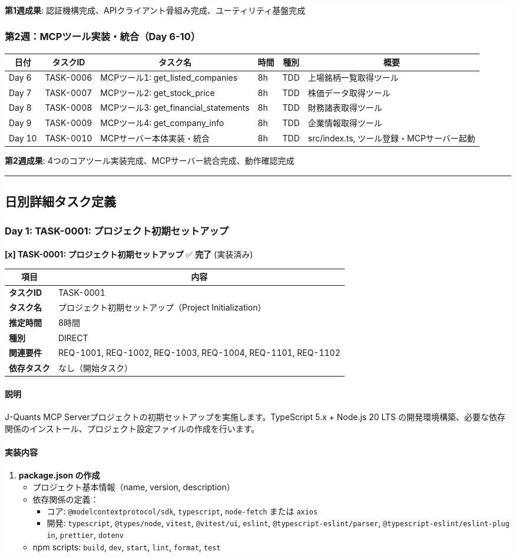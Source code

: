 **第1週成果**: 認証機構完成、APIクライアント骨組み完成、ユーティリティ基盤完成

### 第2週：MCPツール実装・統合（Day 6-10）

| 日付 | タスクID | タスク名 | 時間 | 種別 | 概要 |
|------|---------|---------|------|------|------|
| Day 6 | TASK-0006 | MCPツール1: get_listed_companies | 8h | TDD | 上場銘柄一覧取得ツール |
| Day 7 | TASK-0007 | MCPツール2: get_stock_price | 8h | TDD | 株価データ取得ツール |
| Day 8 | TASK-0008 | MCPツール3: get_financial_statements | 8h | TDD | 財務諸表取得ツール |
| Day 9 | TASK-0009 | MCPツール4: get_company_info | 8h | TDD | 企業情報取得ツール |
| Day 10 | TASK-0010 | MCPサーバー本体実装・統合 | 8h | TDD | src/index.ts, ツール登録・MCPサーバー起動 |

**第2週成果**: 4つのコアツール実装完成、MCPサーバー統合完成、動作確認完成

---

## 日別詳細タスク定義

### Day 1: TASK-0001: プロジェクト初期セットアップ

**[x] TASK-0001: プロジェクト初期セットアップ** ✅ **完了** (実装済み)

| 項目 | 内容 |
|------|------|
| **タスクID** | TASK-0001 |
| **タスク名** | プロジェクト初期セットアップ（Project Initialization） |
| **推定時間** | 8時間 |
| **種別** | DIRECT |
| **関連要件** | REQ-1001, REQ-1002, REQ-1003, REQ-1004, REQ-1101, REQ-1102 |
| **依存タスク** | なし（開始タスク） |

#### 説明

J-Quants MCP Serverプロジェクトの初期セットアップを実施します。TypeScript 5.x + Node.js 20 LTS の開発環境構築、必要な依存関係のインストール、プロジェクト設定ファイルの作成を行います。

#### 実装内容

1. **package.json の作成**
   - プロジェクト基本情報（name, version, description）
   - 依存関係の定義：
     - コア: `@modelcontextprotocol/sdk`, `typescript`, `node-fetch` または `axios`
     - 開発: `typescript`, `@types/node`, `vitest`, `@vitest/ui`, `eslint`, `@typescript-eslint/parser`, `@typescript-eslint/eslint-plugin`, `prettier`, `dotenv`
   - npm scripts: `build`, `dev`, `start`, `lint`, `format`, `test`
